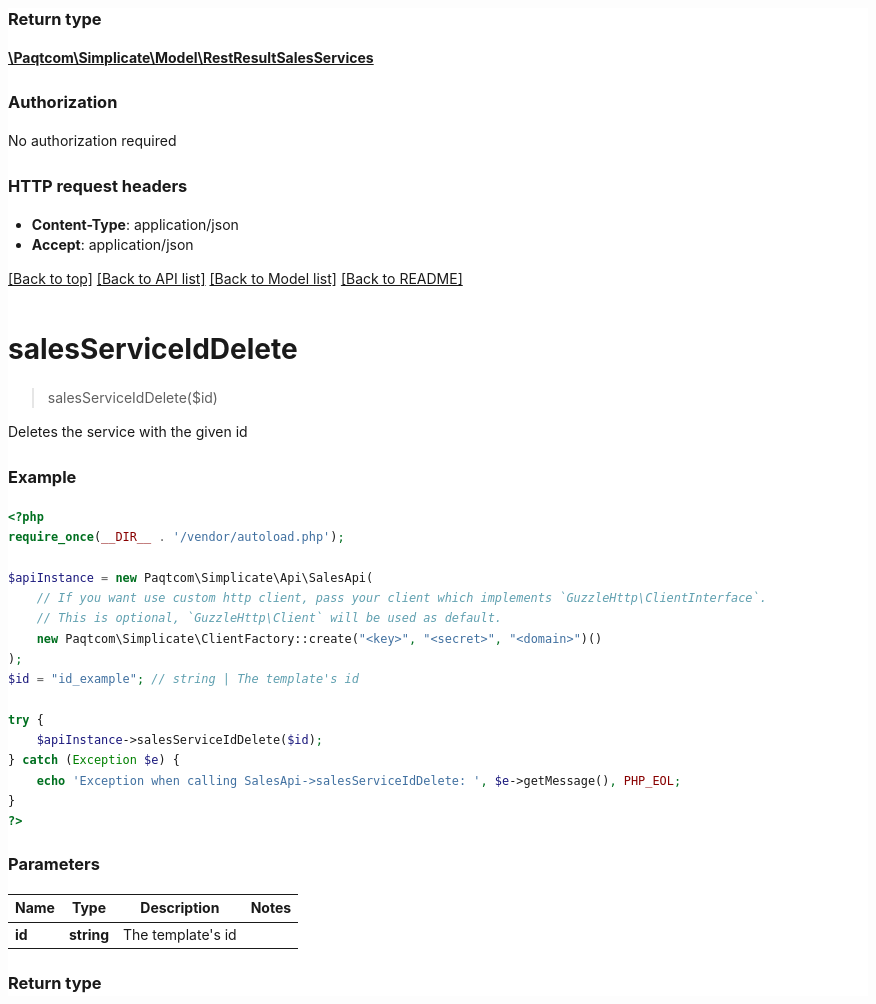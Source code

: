### Return type

[**\Paqtcom\Simplicate\Model\RestResultSalesServices**](../Model/RestResultSalesServices.md)

### Authorization

No authorization required

### HTTP request headers

- **Content-Type**: application/json
- **Accept**: application/json

[[Back to top]](#) [[Back to API list]](../README.md#documentation-for-api-endpoints) [[Back to Model list]](../README.md#documentation-for-models) [[Back to README]](../README.md)

# **salesServiceIdDelete**

> salesServiceIdDelete($id)

Deletes the service with the given id

### Example

```php
<?php
require_once(__DIR__ . '/vendor/autoload.php');

$apiInstance = new Paqtcom\Simplicate\Api\SalesApi(
    // If you want use custom http client, pass your client which implements `GuzzleHttp\ClientInterface`.
    // This is optional, `GuzzleHttp\Client` will be used as default.
    new Paqtcom\Simplicate\ClientFactory::create("<key>", "<secret>", "<domain>")()
);
$id = "id_example"; // string | The template's id

try {
    $apiInstance->salesServiceIdDelete($id);
} catch (Exception $e) {
    echo 'Exception when calling SalesApi->salesServiceIdDelete: ', $e->getMessage(), PHP_EOL;
}
?>
```

### Parameters

 Name   | Type       | Description           | Notes 
--------|------------|-----------------------|-------
 **id** | **string** | The template&#39;s id |

### Return type
